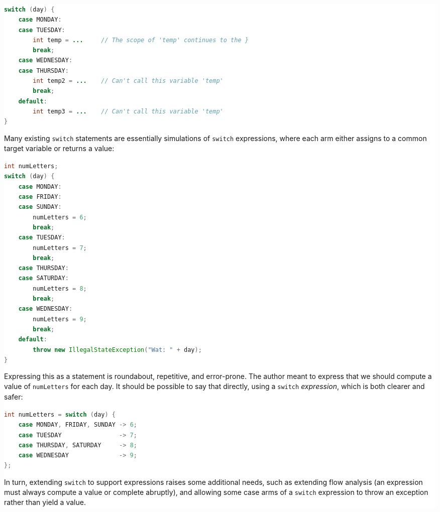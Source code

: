 ```java
switch (day) {
    case MONDAY:
    case TUESDAY:
        int temp = ...     // The scope of 'temp' continues to the }
        break;
    case WEDNESDAY:
    case THURSDAY:
        int temp2 = ...    // Can't call this variable 'temp'
        break;
    default:
        int temp3 = ...    // Can't call this variable 'temp'
}
```

Many existing `switch` statements are essentially simulations of `switch` expressions, where each arm either assigns to a common target variable or returns a value:

```java
int numLetters;
switch (day) {
    case MONDAY:
    case FRIDAY:
    case SUNDAY:
        numLetters = 6;
        break;
    case TUESDAY:
        numLetters = 7;
        break;
    case THURSDAY:
    case SATURDAY:
        numLetters = 8;
        break;
    case WEDNESDAY:
        numLetters = 9;
        break;
    default:
        throw new IllegalStateException("Wat: " + day);
}
```

Expressing this as a statement is roundabout, repetitive, and error-prone. The author meant to express that we should compute a value of `numLetters` for each day. It should be possible to say that directly, using a `switch` *expression*, which is both clearer and safer:

```java
int numLetters = switch (day) {
    case MONDAY, FRIDAY, SUNDAY -> 6;
    case TUESDAY                -> 7;
    case THURSDAY, SATURDAY     -> 8;
    case WEDNESDAY              -> 9;
};
```

In turn, extending `switch` to support expressions raises some additional needs, such as extending flow analysis (an expression must always compute a value or complete abruptly), and allowing some case arms of a `switch` expression to throw an exception rather than yield a value.
